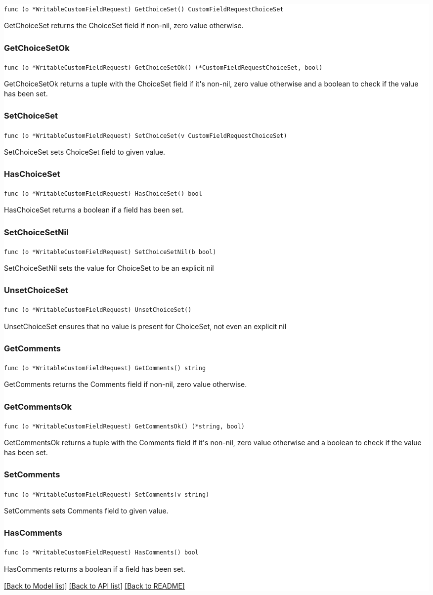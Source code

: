`func (o *WritableCustomFieldRequest) GetChoiceSet() CustomFieldRequestChoiceSet`

GetChoiceSet returns the ChoiceSet field if non-nil, zero value otherwise.

### GetChoiceSetOk

`func (o *WritableCustomFieldRequest) GetChoiceSetOk() (*CustomFieldRequestChoiceSet, bool)`

GetChoiceSetOk returns a tuple with the ChoiceSet field if it's non-nil, zero value otherwise
and a boolean to check if the value has been set.

### SetChoiceSet

`func (o *WritableCustomFieldRequest) SetChoiceSet(v CustomFieldRequestChoiceSet)`

SetChoiceSet sets ChoiceSet field to given value.

### HasChoiceSet

`func (o *WritableCustomFieldRequest) HasChoiceSet() bool`

HasChoiceSet returns a boolean if a field has been set.

### SetChoiceSetNil

`func (o *WritableCustomFieldRequest) SetChoiceSetNil(b bool)`

 SetChoiceSetNil sets the value for ChoiceSet to be an explicit nil

### UnsetChoiceSet
`func (o *WritableCustomFieldRequest) UnsetChoiceSet()`

UnsetChoiceSet ensures that no value is present for ChoiceSet, not even an explicit nil
### GetComments

`func (o *WritableCustomFieldRequest) GetComments() string`

GetComments returns the Comments field if non-nil, zero value otherwise.

### GetCommentsOk

`func (o *WritableCustomFieldRequest) GetCommentsOk() (*string, bool)`

GetCommentsOk returns a tuple with the Comments field if it's non-nil, zero value otherwise
and a boolean to check if the value has been set.

### SetComments

`func (o *WritableCustomFieldRequest) SetComments(v string)`

SetComments sets Comments field to given value.

### HasComments

`func (o *WritableCustomFieldRequest) HasComments() bool`

HasComments returns a boolean if a field has been set.


[[Back to Model list]](../README.md#documentation-for-models) [[Back to API list]](../README.md#documentation-for-api-endpoints) [[Back to README]](../README.md)


